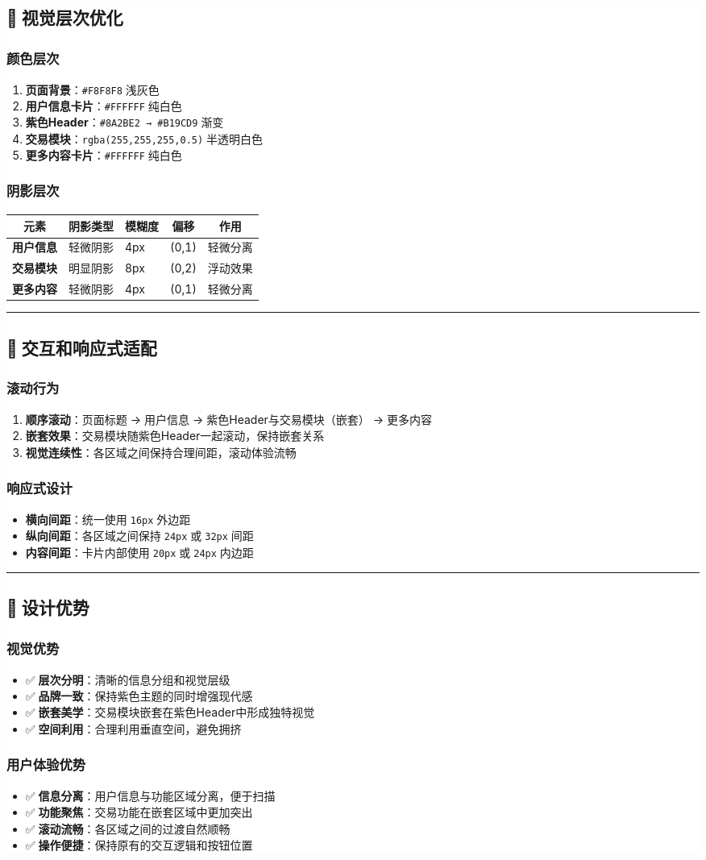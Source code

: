 
## 🎨 视觉层次优化

### **颜色层次**

1. **页面背景**：`#F8F8F8` 浅灰色
2. **用户信息卡片**：`#FFFFFF` 纯白色
3. **紫色Header**：`#8A2BE2 → #B19CD9` 渐变
4. **交易模块**：`rgba(255,255,255,0.5)` 半透明白色
5. **更多内容卡片**：`#FFFFFF` 纯白色

### **阴影层次**

| 元素 | 阴影类型 | 模糊度 | 偏移 | 作用 |
|------|----------|--------|------|------|
| **用户信息** | 轻微阴影 | 4px | (0,1) | 轻微分离 |
| **交易模块** | 明显阴影 | 8px | (0,2) | 浮动效果 |
| **更多内容** | 轻微阴影 | 4px | (0,1) | 轻微分离 |

---

## 🔄 交互和响应式适配

### **滚动行为**

1. **顺序滚动**：页面标题 → 用户信息 → 紫色Header与交易模块（嵌套） → 更多内容
2. **嵌套效果**：交易模块随紫色Header一起滚动，保持嵌套关系
3. **视觉连续性**：各区域之间保持合理间距，滚动体验流畅

### **响应式设计**

- **横向间距**：统一使用 `16px` 外边距
- **纵向间距**：各区域之间保持 `24px` 或 `32px` 间距
- **内容间距**：卡片内部使用 `20px` 或 `24px` 内边距

---

## 🎯 设计优势

### **视觉优势**

- ✅ **层次分明**：清晰的信息分组和视觉层级
- ✅ **品牌一致**：保持紫色主题的同时增强现代感
- ✅ **嵌套美学**：交易模块嵌套在紫色Header中形成独特视觉
- ✅ **空间利用**：合理利用垂直空间，避免拥挤

### **用户体验优势**

- ✅ **信息分离**：用户信息与功能区域分离，便于扫描
- ✅ **功能聚焦**：交易功能在嵌套区域中更加突出
- ✅ **滚动流畅**：各区域之间的过渡自然顺畅
- ✅ **操作便捷**：保持原有的交互逻辑和按钮位置
